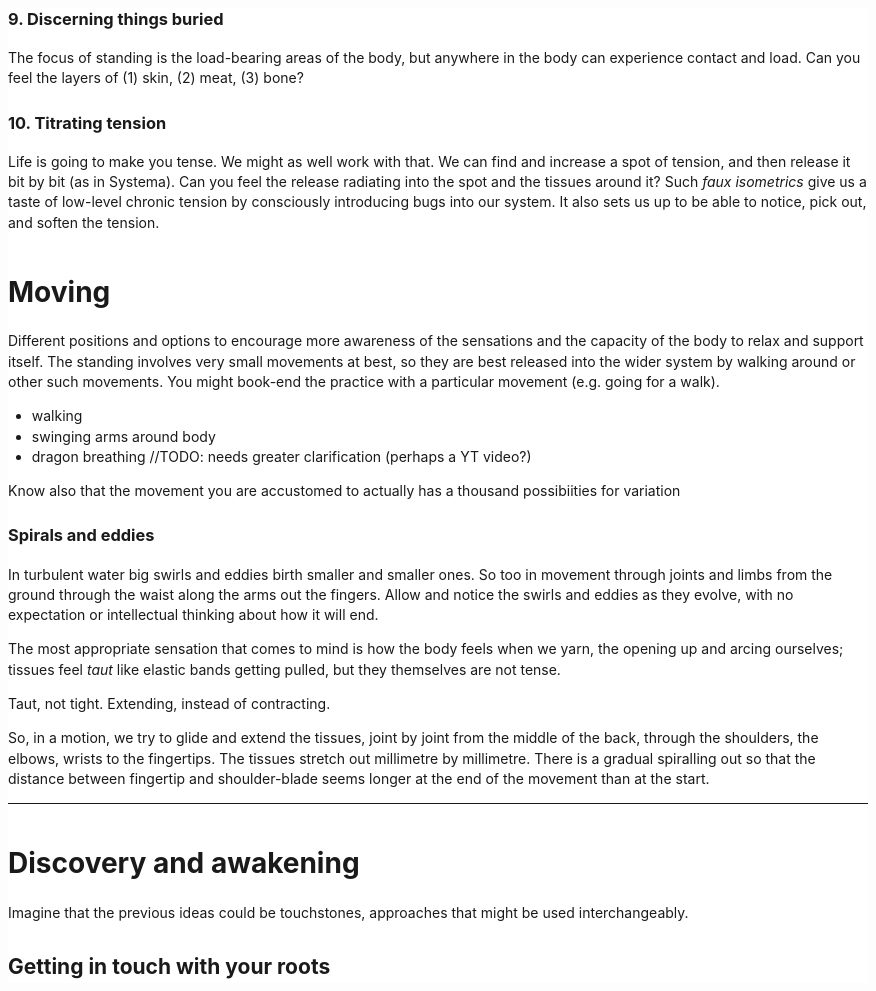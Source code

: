 ### 9. Discerning things buried
The focus of standing is the load-bearing areas of the body, but anywhere in the body can experience contact and load. Can you feel the layers of (1) skin, (2) meat, (3) bone?

### 10. Titrating tension
Life is going to make you tense. We might as well work with that. We can find and increase a spot of tension, and then release it bit by bit (as in Systema). Can you feel the release radiating into the spot and the tissues around it?
Such _faux isometrics_ give us a taste of low-level chronic tension by consciously introducing bugs into our system. It also sets us up to be able to notice, pick out, and soften the tension.


# Moving
Different positions and options to encourage more awareness of the sensations and the capacity of the body to relax and support itself. The standing involves very small movements at best, so they are best released into the wider system by walking around or other such movements. You might book-end the practice with a particular movement (e.g. going for a walk).

- walking
- swinging arms around body
- dragon breathing //TODO: needs greater clarification (perhaps a YT video?)

Know also that the movement you are accustomed to actually has a thousand possibiities for variation

### Spirals and eddies
In turbulent water big swirls and eddies birth smaller and smaller ones. So too in movement through joints and limbs from the ground through the waist along the arms out the fingers. Allow and notice the swirls and eddies as they evolve, with no expectation or intellectual thinking about how it will end.

The most appropriate sensation that comes to mind is how the body feels when we yarn, the opening up and arcing ourselves; tissues feel _taut_ like elastic bands getting pulled, but they themselves are not tense.

Taut, not tight. Extending, instead of contracting.

So, in a motion, we try to glide and extend the tissues, joint by joint from the middle of the back, through the shoulders, the elbows, wrists to the fingertips. The tissues stretch out millimetre by millimetre. There is a gradual spiralling out so that the distance between fingertip and shoulder-blade seems longer at the end of the movement than at the start.

---

# Discovery and awakening
Imagine that the previous ideas could be touchstones, approaches that might be used interchangeably.

## Getting in touch with your roots

